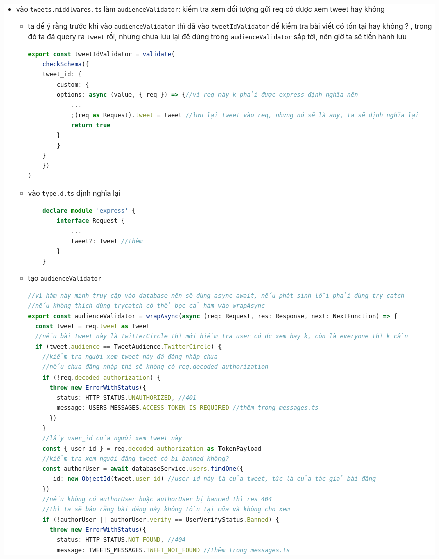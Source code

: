 - vào `tweets.middlwares.ts` làm `audienceValidator`: kiểm tra xem đối tượng gữi req có được xem tweet hay không

  - ta để ý rằng trước khi vào `audienceValidator` thì đã vào `tweetIdValidator` để kiểm tra bài viết có tồn tại hay không ? , trong đó ta đã query ra `tweet` rồi, nhưng chưa lưu lại để dùng trong `audienceValidator` sắp tới, nên giờ ta sẽ tiền hành lưu

    ```ts
    export const tweetIdValidator = validate(
        checkSchema({
        tweet_id: {
            custom: {
            options: async (value, { req }) => {//vì req này k phải được express định nghĩa nên
                ...
                ;(req as Request).tweet = tweet //lưu lại tweet vào req, nhưng nó sẽ là any, ta sẽ định nghĩa lại
                return true
            }
            }
        }
        })
    )
    ```

  - vào `type.d.ts` định nghĩa lại

    ```ts
        declare module 'express' {
            interface Request {
                ...
                tweet?: Tweet //thêm
            }
        }

    ```

  - tạo `audienceValidator`

    ```ts
    //vì hàm này mình truy cập vào database nên sẽ dùng async await, nếu phát sinh lỗi phải dùng try catch
    //nếu không thích dùng trycatch có thể bọc cả hàm vào wrapAsync
    export const audienceValidator = wrapAsync(async (req: Request, res: Response, next: NextFunction) => {
      const tweet = req.tweet as Tweet
      //nếu bài tweet này là TwitterCircle thì mới hiểm tra user có đc xem hay k, còn là everyone thì k cần
      if (tweet.audience == TweetAudience.TwitterCircle) {
        //kiểm tra người xem tweet này đã đăng nhập chưa
        //nếu chưa đăng nhập thì sẽ không có req.decoded_authorization
        if (!req.decoded_authorization) {
          throw new ErrorWithStatus({
            status: HTTP_STATUS.UNAUTHORIZED, //401
            message: USERS_MESSAGES.ACCESS_TOKEN_IS_REQUIRED //thêm trong messages.ts
          })
        }
        //lấy user_id của người xem tweet này
        const { user_id } = req.decoded_authorization as TokenPayload
        //kiểm tra xem người đăng tweet có bị banned không?
        const authorUser = await databaseService.users.findOne({
          _id: new ObjectId(tweet.user_id) //user_id này là của tweet, tức là của tác giả bài đăng
        })
        //nếu không có authorUser hoặc authorUser bị banned thì res 404
        //thì ta sẽ báo rằng bài đăng này không tồn tại nữa và không cho xem
        if (!authorUser || authorUser.verify == UserVerifyStatus.Banned) {
          throw new ErrorWithStatus({
            status: HTTP_STATUS.NOT_FOUND, //404
            message: TWEETS_MESSAGES.TWEET_NOT_FOUND //thêm trong messages.ts